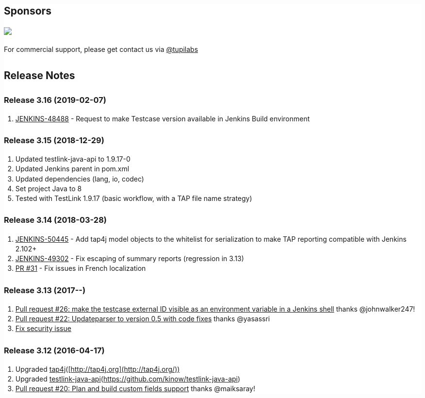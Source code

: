 ## Sponsors

[![](https://wiki.jenkins.io/download/attachments/46335320/logo1.png?version=1&modificationDate=1342969072000&api=v2)](http://www.tupilabs.com/)

For commercial support, please get contact us
via [@tupilabs](https://twitter.com/tupilabs)

## Release Notes

### Release 3.16 (2019-02-07)

1.  [JENKINS-48488](https://issues.jenkins-ci.org/browse/JENKINS-48488) -
    Request to make Testcase version available in Jenkins Build
    environment

### Release 3.15 (2018-12-29)

1.  Updated testlink-java-api to 1.9.17-0
2.  Updated Jenkins parent in pom.xml
3.  Updated dependencies (lang, io, codec)
4.  Set project Java to 8
5.  Tested with TestLink 1.9.17 (basic workflow, with a TAP file name
    strategy)

### Release 3.14 (2018-03-28)

1.  [JENKINS-50445](https://issues.jenkins-ci.org/browse/JENKINS-50445) -
    Add tap4j model objects to the whitelist for serialization to make
    TAP reporting compatible with Jenkins 2.102+
2.  [JENKINS-49302](https://issues.jenkins-ci.org/browse/JENKINS-49302) -
    Fix escaping of summary reports (regression in 3.13)
3.  [PR \#31](https://github.com/jenkinsci/testlink-plugin/pull/31) -
    Fix issues in French localization

### Release 3.13 (2017--)

1.  [Pull request \#26: make the testcase external ID visible as an
    environment variable in a Jenkins
    shell](https://github.com/jenkinsci/testlink-plugin/pull/26) thanks
    @johnwalker247!
2.  [Pull request \#22: Updateparser to version 0.5 with code
    fixes](https://github.com/jenkinsci/testlink-plugin/pull/22) thanks
    @yasassri
3.  [Fix security
    issue](https://jenkins.io/security/advisory/2018-02-26/)

### Release 3.12 (2016-04-17)

1.  Upgraded
    [tap4j](https://wiki.jenkins.io/display/JENKINS/TestLink+Plugin#)([http://tap4j.org](http://tap4j.org/))
2.  Upgraded
    [testlink-java-api](https://wiki.jenkins.io/display/JENKINS/TestLink+Plugin#)(<https://github.com/kinow/testlink-java-api>)
3.  [Pull request \#20: Plan and build custom fields
    support](https://github.com/jenkinsci/testlink-plugin/pull/20)
    thanks @maiksaray!
